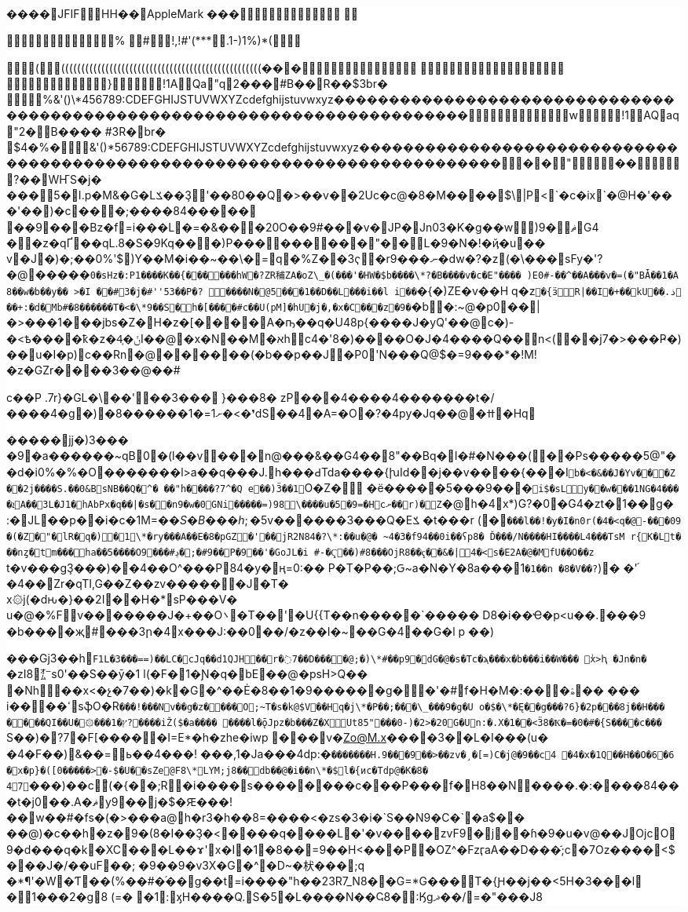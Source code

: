 ���� JFIF  H H  �� AppleMark
�� � 

 
% #!,!#'(\*\*\*.1-)1%)\*(
 
(((((((((((((((((((((((((((((((((((((((((((((((((((���           
        
   } !1AQa"q2���#B��R��$3br� 
%&'()\*456789:CDEFGHIJSTUVWXYZcdefghijstuvwxyz�������������������������������������������������������������������������  w !1AQaq"2�B���� #3R�br�
$4�%�&'()\*56789:CDEFGHIJSTUVWXYZcdefghijstuvwxyz�������������������������������������������������������������������������� ��" ��   ? ��WҤS�j�
���5�I.p �M&�G�Lݎ��Ҙ'��80��Q�>��v��2Uc�c@�8�M����$\ |P<`�c�ix`�@H�'���'��)�c���;����84����� ��9 ���Bz�f=i���L�=�&���20O��9#���v�JP�Jn03�K�g��w)9�ޘާG4
��z�qҐ��qL.8�S�9Kq���)P���������"��L�9�N�! �ҋ�u�� v �J�)�;��0%'$)Y��M�i��~��\�=q�%Z��3ҁ�r9���ނ�dw�?�z(�\���sFy�'?�@�����`0�sHz�:P1����K��{������hW�?ZR秿ZA�oZ\_�(���'�HW�$b����\* ?�B����v�c�E"����
) E0#-��^��A���v�=(�"BǠ��1�A8��w�b��y� � >�I ��#3�j �#''53��P�?
����N�@5���1��D��L���i��l
i��`�{�)ZE�v��H q�z`�{ӟR|��I�+��kU��ִ.ذ��+:�d�Мb#�8������T�<�\*9��S�h�[����#c��U(pM]�hU�j�,�x�C���z�9�`�b�:~@�p0��|�>���1���jbs�Z�H�z�[����A�ҧ��q�U48p{����J�yQ'��@c�) -�<ҍ����ҟ�z�4̜�ݩI��@�x�Nّ��M�אhc4�'8�)����O� J�4����Q��n<(��j7�>���Ҏ�)��u�I�p)c��Rn�@������(�b��p��J�P0'N� ��Q@$�=9���\*� !M!�z�GZr����3��@��#

 c��P .7r}�GL�\��'��3��� }���8�  zP���4����4�������t�/����4�g�)�8������ށ1=�1�<�❜dS��4�A=�O�?�4py�Jq��@�ߚ�Hq׽
 
 �����jj�)3��� �9�a������~qB0޾�(l��v���n@���&��G4��8"��Bq�I�#�N��� (��Ps�����5@"��d�i0%�%�O�������l>a��q���J.h���ԀTda����{խId��j��v����{���I`b�<�&��J�Yv���Z��2j����S. ��0&BsNB��Q�^� ��"h����?7^�Q e��)Ӟ��1`O�Z� �ё�����5���9���`i$�sLy��w���1NG�4����ܐA��3L�J1�hAbPx�q��|�s��n9�w�0GNi�����=)98\����u�5�9=�Hcށ��r)�Z`�@h�4x\*)G?�0�G4�zt� 1��g�
:�JL��p��i�c�1M=��$S�B���h;�5$v������3���Q�Eݎ �t���r
(�`���l��!�y�I�n0r(�4�<q�@-� ��09�(�Z�"�lR�⑽q�)�1\*�ry���A��E�8�pGZ�'��j R2N84�?\*:��u�@�  ~4�3�f94��0i��ʕp8�
Ď���/N����HI����L4���Ts׃M
r{K�Lt���nȥ�tm���ha��5����O9���#ڍ�;�#9��P�9� �'�GoJL�i #-�Ҁ��)#8���OjR8��ҁ��&�|4�<s�E2A�@�MfU��O��z`t�v���gҘ� ��)��4��O^���P 84�y�ң=0:�� P�T�P��;Ԍ~a�N�Y�8a���1`�1��n
�8�V��?`)� �'֜ �4��Zr�qTI,G��Z��zv������J�T�\
x۞j(�dԋ�}� �2I��H�\*sP���V� u�@�%Fv�������J�+�� O܌�T��'�U{{T��n�����`�����
D8�i� �Ҽ�p<u��. ���9 �b����җ#���3ր�4x���J:��0��/�z��I�\~��G�4��G�l
 p ��) 
 
 ���Gj3��h`F1L�3���==) ��LC�cJq��d 1QJH��r�߭7��D����@;�)\*#��p9�d G�@�s�Tc�ϡ���x�b���i��W�� �
ܑx>ԧ
�Jn�n�`�zІ8㌊s0'��S��ӯ�1
l(�F�1�Ɲ�q�bE� �@ �psH>Q�� �Nh��x<�չ�7��)�k�G�^��Ė�8��1�9������g��'�#f�H�M�:���ۿ�� ���
i��\��ߵsֆO�R`���!���Nv��ց�z����O;~T�s�k@$V��Hq�j \*�P��;���\_���9�g�U o�$�\*�Ę��g���?6}�2p���8j��H����� ��QI��U�۞���1�ץ?����iŽ($�a���� ����l�ǭJpz�b���Z�XUt85"���0-)�2>�20G�Un:�.X�1��<Ӟ8�Ҟ�=�0�#�{S����c���`S��)�?7�F[�����I=E\*�h�zhe�iwp ���v�Zo@M.x����3��L�I���(u� �4�F��)&��=ь��4 ���! ���,1�Ja���4dp:�`�������H.9���9��>��zv�¸�[=)C�j@�9��c4 �4�x�1Q��H��O�6�6�x�p}�([0�����>�-$�U��sZe@F8\*LYM;j8��֌db��@�i��n\*�$l�{иc�Tdp@�K�8�47`���)��c҃(�{��;R�i����s��������c���P���f�H8��N����.�:����84���t�j0��.A�ޘy9��j�$�Ԙ���!��w��#�fs�(�>���a@h�r3�h��8=���� <�zs�3�i� `S��N9�C�`�a$��
��@)�c��h� z�9�(8�I��Ҙ�<����q����L�'�v����zvF9�j��ɦ�9�u�v@��JOjcO9�d���q�k�XC���L��ɤ'x�I�1�8��=9��H<���P�OZ^ �FzӷaA��D���֬;c�7Oz����<$���J�/��uF��;
�9��9�v3X�G�^�D~�枤���;q
�\*¶ '�W�Ƭ��(%��#�֝��g��t=i����"h��23R7\_N8��G=\*G���T�{Ԩ��j��<5H� 3���l 
�1� ��2�g8 (=�
�1:ӽH����Q.S�5�L����N��Ҁ8�:Ӄgޛ��/=�"���J8
 
